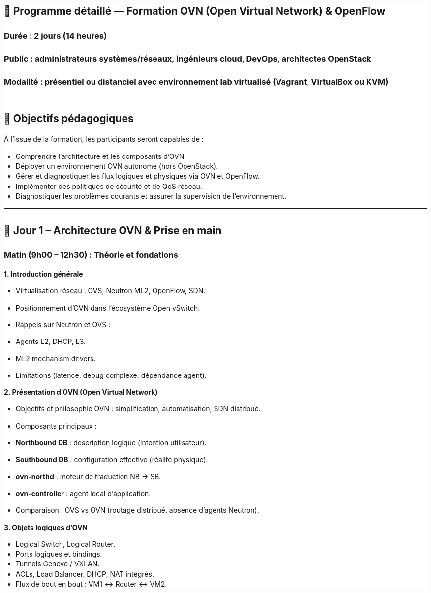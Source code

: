 ## 🧭 **Programme détaillé — Formation OVN (Open Virtual Network) & OpenFlow**

### Durée : 2 jours (14 heures)

### Public : administrateurs systèmes/réseaux, ingénieurs cloud, DevOps, architectes OpenStack

### Modalité : présentiel ou distanciel avec environnement lab virtualisé (Vagrant, VirtualBox ou KVM)

---

## 🎯 **Objectifs pédagogiques**

À l’issue de la formation, les participants seront capables de :

* Comprendre l’architecture et les composants d’OVN.
* Déployer un environnement OVN autonome (hors OpenStack).
* Gérer et diagnostiquer les flux logiques et physiques via OVN et OpenFlow.
* Implémenter des politiques de sécurité et de QoS réseau.
* Diagnostiquer les problèmes courants et assurer la supervision de l’environnement.

---

## 🧱 **Jour 1 – Architecture OVN & Prise en main**

### **Matin (9h00 – 12h30) : Théorie et fondations**

**1. Introduction générale**

* Virtualisation réseau : OVS, Neutron ML2, OpenFlow, SDN.
* Positionnement d’OVN dans l’écosystème Open vSwitch.
* Rappels sur Neutron et OVS :

* Agents L2, DHCP, L3.
* ML2 mechanism drivers.
* Limitations (latence, debug complexe, dépendance agent).

**2. Présentation d’OVN (Open Virtual Network)**

* Objectifs et philosophie OVN : simplification, automatisation, SDN distribué.
* Composants principaux :

* **Northbound DB** : description logique (intention utilisateur).
* **Southbound DB** : configuration effective (réalité physique).
* **ovn-northd** : moteur de traduction NB → SB.
* **ovn-controller** : agent local d’application.
* Comparaison : OVS vs OVN (routage distribué, absence d’agents Neutron).

**3. Objets logiques d’OVN**

* Logical Switch, Logical Router.
* Ports logiques et bindings.
* Tunnels Geneve / VXLAN.
* ACLs, Load Balancer, DHCP, NAT intégrés.
* Flux de bout en bout : VM1 ↔ Router ↔ VM2.

